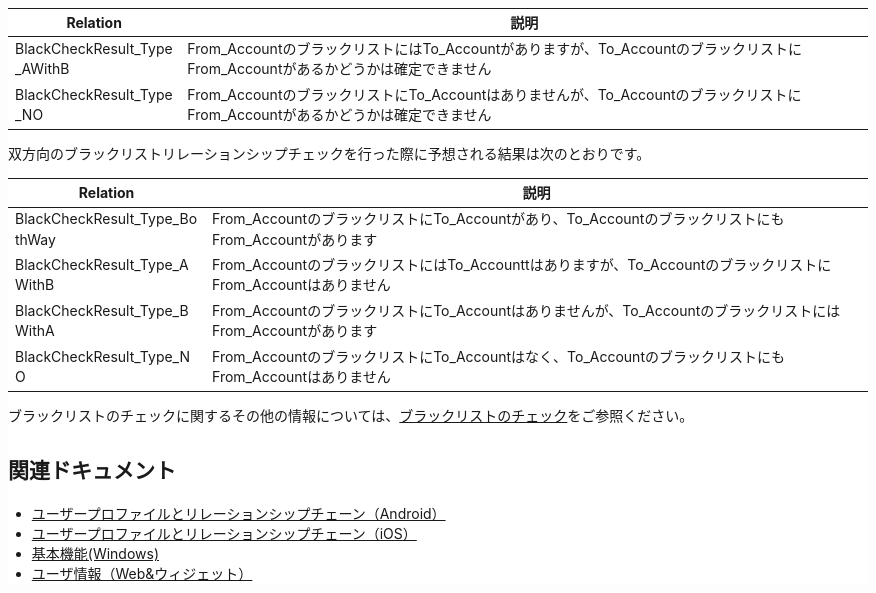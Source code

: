 | Relation | 説明 |
|---------|---------|
| BlackCheckResult_Type_AWithB | From_AccountのブラックリストにはTo_Accountがありますが、To_AccountのブラックリストにFrom_Accountがあるかどうかは確定できません |
|BlackCheckResult_Type_NO|From_AccountのブラックリストにTo_Accountはありませんが、To_AccountのブラックリストにFrom_Accountがあるかどうかは確定できません|

双方向のブラックリストリレーションシップチェックを行った際に予想される結果は次のとおりです。

| Relation | 説明 |
|---------|---------|
| BlackCheckResult_Type_BothWay | From_AccountのブラックリストにTo_Accountがあり、To_AccountのブラックリストにもFrom_Accountがあります |
|BlackCheckResult_Type_AWithB|From_AccountのブラックリストにはTo_Accounttはありますが、To_AccountのブラックリストにFrom_Accountはありません|
|BlackCheckResult_Type_BWithA|From_AccountのブラックリストにTo_Accountはありませんが、To_AccountのブラックリストにはFrom_Accountがあります|
|BlackCheckResult_Type_NO|From_AccountのブラックリストにTo_Accountはなく、To_AccountのブラックリストにもFrom_Accountはありません|

ブラックリストのチェックに関するその他の情報については、<a href="https://intl.cloud.tencent.com/document/product/1047/34913">ブラックリストのチェック</a>をご参照ください。


## 関連ドキュメント

- [ユーザープロファイルとリレーションシップチェーン（Android）](https://intl.cloud.tencent.com/document/product/1047/34332)
- [ユーザープロファイルとリレーションシップチェーン（iOS）](https://intl.cloud.tencent.com/document/product/1047/34333)
- [基本機能(Windows)](https://intl.cloud.tencent.com/document/product/1047/34304)
- [ユーザ情報（Web&ウィジェット）](https://intl.cloud.tencent.com/document/product/1047/34334)


